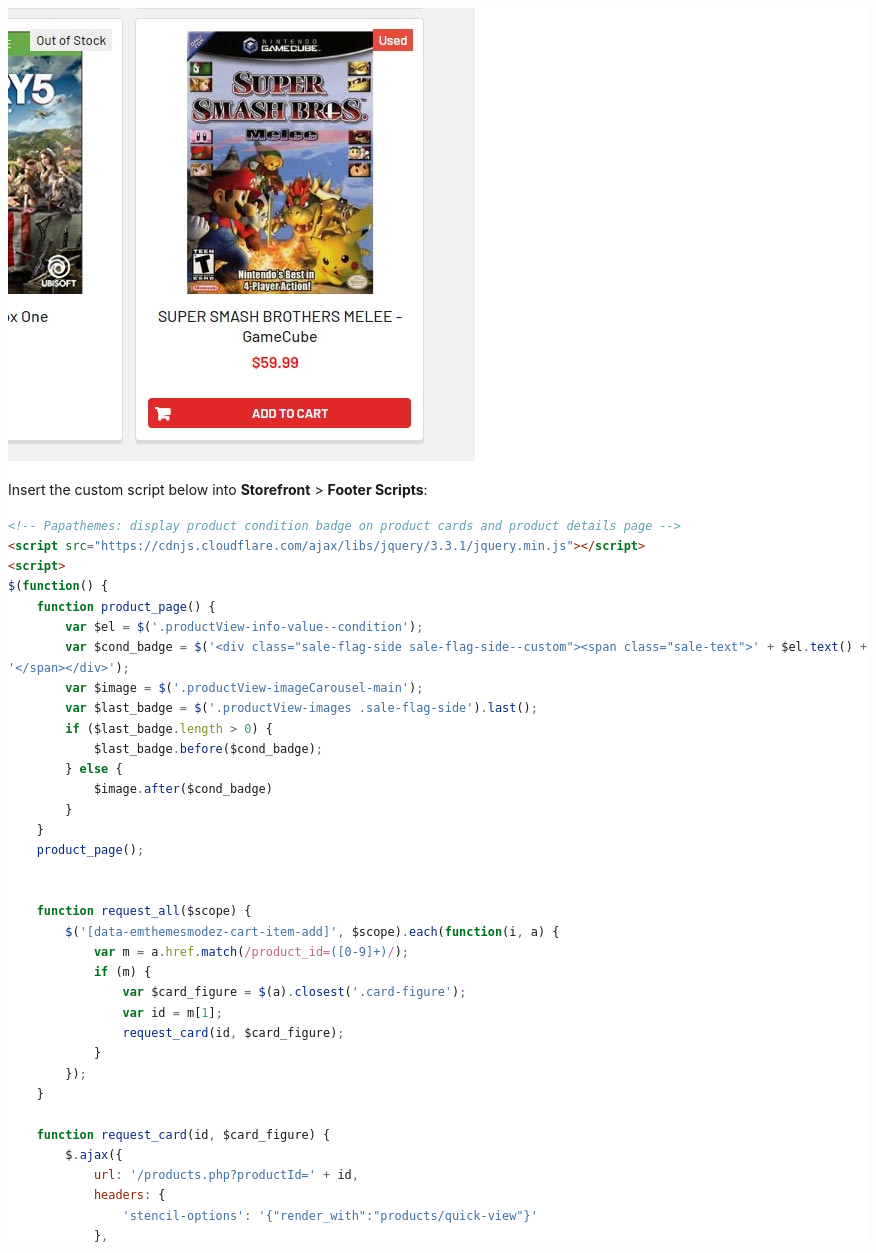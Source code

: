 ![Product condition badge](img/product-condition-badge.jpg)

Insert the custom script below into **Storefront** > **Footer Scripts**:

```html
<!-- Papathemes: display product condition badge on product cards and product details page -->
<script src="https://cdnjs.cloudflare.com/ajax/libs/jquery/3.3.1/jquery.min.js"></script>
<script>
$(function() {
    function product_page() {
        var $el = $('.productView-info-value--condition');
        var $cond_badge = $('<div class="sale-flag-side sale-flag-side--custom"><span class="sale-text">' + $el.text() + '</span></div>');
        var $image = $('.productView-imageCarousel-main');
        var $last_badge = $('.productView-images .sale-flag-side').last();
        if ($last_badge.length > 0) {
            $last_badge.before($cond_badge);
        } else {
            $image.after($cond_badge)
        }
    }
    product_page();

    
    function request_all($scope) {
        $('[data-emthemesmodez-cart-item-add]', $scope).each(function(i, a) {
            var m = a.href.match(/product_id=([0-9]+)/);
            if (m) {
                var $card_figure = $(a).closest('.card-figure');
                var id = m[1];
                request_card(id, $card_figure);
            }
        });
    }

    function request_card(id, $card_figure) {
        $.ajax({
            url: '/products.php?productId=' + id,
            headers: {
                'stencil-options': '{"render_with":"products/quick-view"}'
            },
```
